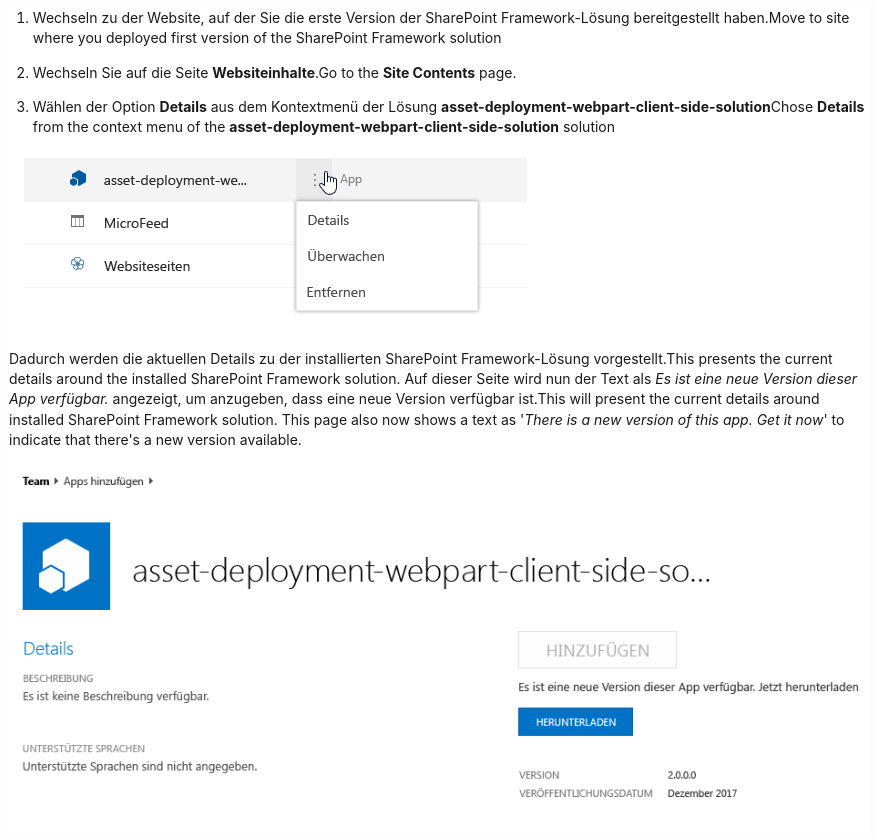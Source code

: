 1. <span data-ttu-id="ac31c-242">Wechseln zu der Website, auf der Sie die erste Version der SharePoint Framework-Lösung bereitgestellt haben.</span><span class="sxs-lookup"><span data-stu-id="ac31c-242">Move to site where you deployed first version of the SharePoint Framework solution</span></span>

2. <span data-ttu-id="ac31c-243">Wechseln Sie auf die Seite **Websiteinhalte**.</span><span class="sxs-lookup"><span data-stu-id="ac31c-243">Go to the **Site Contents** page.</span></span>

3. <span data-ttu-id="ac31c-244">Wählen der Option **Details** aus dem Kontextmenü der Lösung **asset-deployment-webpart-client-side-solution**</span><span class="sxs-lookup"><span data-stu-id="ac31c-244">Chose **Details** from the context menu of the **asset-deployment-webpart-client-side-solution** solution</span></span>

  ![Kontextmenü des vorhandenen Pakets auf der Website](../../../images/tutorial-feature-solution-hover-menu.png)

  <span data-ttu-id="ac31c-246">Dadurch werden die aktuellen Details zu der installierten SharePoint Framework-Lösung vorgestellt.</span><span class="sxs-lookup"><span data-stu-id="ac31c-246">This presents the current details around the installed SharePoint Framework solution.</span></span> <span data-ttu-id="ac31c-247">Auf dieser Seite wird nun der Text als *Es ist eine neue Version dieser App verfügbar.* angezeigt, um anzugeben, dass eine neue Version verfügbar ist.</span><span class="sxs-lookup"><span data-stu-id="ac31c-247">This will present the current details around installed SharePoint Framework solution. This page also now shows a text as '*There is a new version of this app. Get it now*' to indicate that there's a new version available.</span></span>

  ![Kontextmenü des vorhandenen Pakets auf der Website](../../../images/tutorial-feature-solution-app-details.png)
